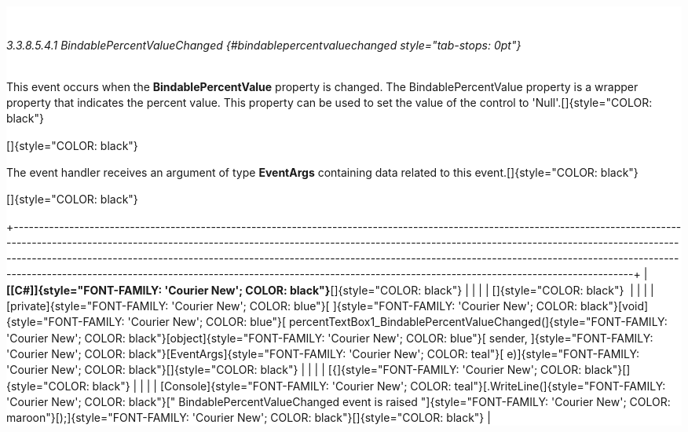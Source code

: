  

###### 3.3.8.5.4.1 BindablePercentValueChanged {#bindablepercentvaluechanged style="tab-stops: 0pt"}

This event occurs when the **BindablePercentValue** property is changed. The BindablePercentValue property is a wrapper property that indicates the percent value. This property can be used to set the value of the control to \'Null\'.[]{style="COLOR: black"}

[]{style="COLOR: black"} 

The event handler receives an argument of type **EventArgs** containing data related to this event.[]{style="COLOR: black"}

[]{style="COLOR: black"} 

+------------------------------------------------------------------------------------------------------------------------------------------------------------------------------------------------------------------------------------------------------------------------------------------------------------------------------------------------------------------------------------------------------------------------------------------------------------------------------------------------------------------------------------------+
| **[\[C#\]]{style="FONT-FAMILY: 'Courier New'; COLOR: black"}**[]{style="COLOR: black"}                                                                                                                                                                                                                                                                                                                                                                                                                                                   |
|                                                                                                                                                                                                                                                                                                                                                                                                                                                                                                                                          |
| []{style="COLOR: black"}                                                                                                                                                                                                                                                                                                                                                                                                                                                                                                                 |
|                                                                                                                                                                                                                                                                                                                                                                                                                                                                                                                                          |
| [private]{style="FONT-FAMILY: 'Courier New'; COLOR: blue"}[ ]{style="FONT-FAMILY: 'Courier New'; COLOR: black"}[void]{style="FONT-FAMILY: 'Courier New'; COLOR: blue"}[ percentTextBox1_BindablePercentValueChanged(]{style="FONT-FAMILY: 'Courier New'; COLOR: black"}[object]{style="FONT-FAMILY: 'Courier New'; COLOR: blue"}[ sender, ]{style="FONT-FAMILY: 'Courier New'; COLOR: black"}[EventArgs]{style="FONT-FAMILY: 'Courier New'; COLOR: teal"}[ e)]{style="FONT-FAMILY: 'Courier New'; COLOR: black"}[]{style="COLOR: black"} |
|                                                                                                                                                                                                                                                                                                                                                                                                                                                                                                                                          |
| [{]{style="FONT-FAMILY: 'Courier New'; COLOR: black"}[]{style="COLOR: black"}                                                                                                                                                                                                                                                                                                                                                                                                                                                            |
|                                                                                                                                                                                                                                                                                                                                                                                                                                                                                                                                          |
| [Console]{style="FONT-FAMILY: 'Courier New'; COLOR: teal"}[.WriteLine(]{style="FONT-FAMILY: 'Courier New'; COLOR: black"}[\" BindablePercentValueChanged event is raised \"]{style="FONT-FAMILY: 'Courier New'; COLOR: maroon"}[);]{style="FONT-FAMILY: 'Courier New'; COLOR: black"}[]{style="COLOR: black"}                                                                                                                                                                                                                            |